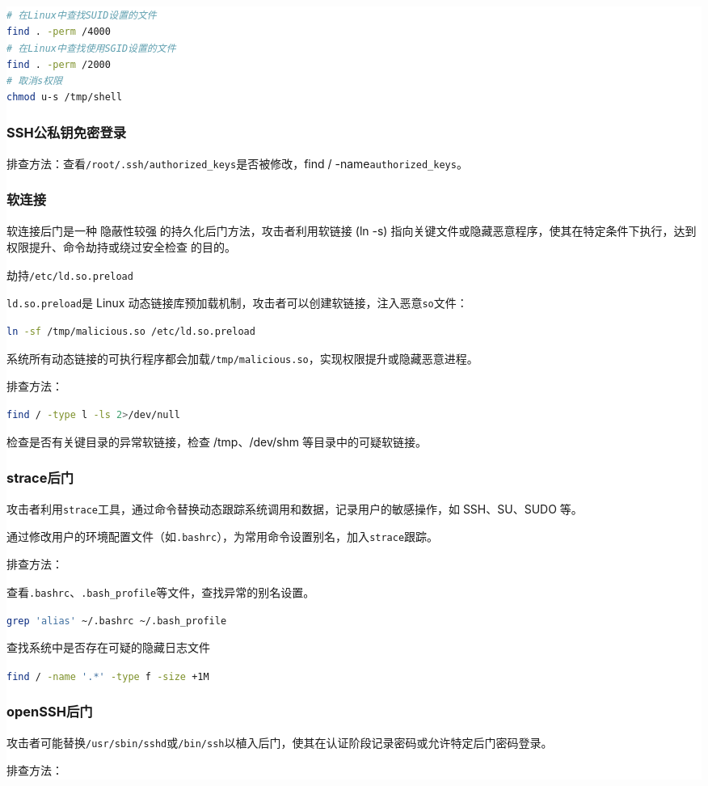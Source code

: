 ```bash
# 在Linux中查找SUID设置的文件
find . -perm /4000 
# 在Linux中查找使用SGID设置的文件
find . -perm /2000
# 取消s权限
chmod u-s /tmp/shell
```

### SSH公私钥免密登录

排查方法：查看`/root/.ssh/authorized_keys`是否被修改，find / -name`authorized_keys`。

### 软连接

软连接后门是一种 隐蔽性较强 的持久化后门方法，攻击者利用软链接 (ln -s) 指向关键文件或隐藏恶意程序，使其在特定条件下执行，达到 权限提升、命令劫持或绕过安全检查 的目的。

劫持`/etc/ld.so.preload`

`ld.so.preload`是 Linux 动态链接库预加载机制，攻击者可以创建软链接，注入恶意`so`文件：

```bash
ln -sf /tmp/malicious.so /etc/ld.so.preload
```

系统所有动态链接的可执行程序都会加载`/tmp/malicious.so`，实现权限提升或隐藏恶意进程。

排查方法：

```bash
find / -type l -ls 2>/dev/null
```

检查是否有关键目录的异常软链接，检查 /tmp、/dev/shm 等目录中的可疑软链接。

### strace后门

攻击者利用`strace`工具，通过命令替换动态跟踪系统调用和数据，记录用户的敏感操作，如 SSH、SU、SUDO 等。

通过修改用户的环境配置文件（如`.bashrc`），为常用命令设置别名，加入`strace`跟踪。

排查方法：

查看`.bashrc`、`.bash_profile`等文件，查找异常的别名设置。

```bash
grep 'alias' ~/.bashrc ~/.bash_profile
```

查找系统中是否存在可疑的隐藏日志文件

```bash
find / -name '.*' -type f -size +1M
```

### openSSH后门

攻击者可能替换`/usr/sbin/sshd`或`/bin/ssh`以植入后门，使其在认证阶段记录密码或允许特定后门密码登录。

排查方法：
